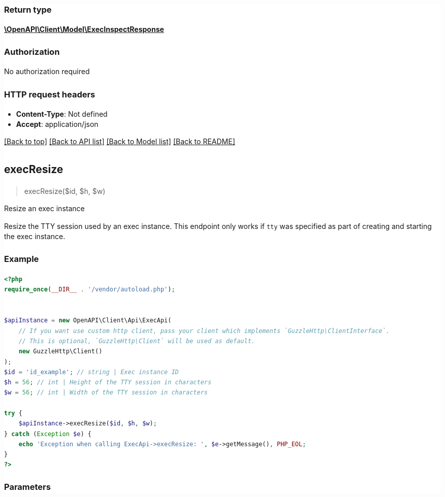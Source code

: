 ### Return type

[**\OpenAPI\Client\Model\ExecInspectResponse**](../Model/ExecInspectResponse.md)

### Authorization

No authorization required

### HTTP request headers

- **Content-Type**: Not defined
- **Accept**: application/json

[[Back to top]](#) [[Back to API list]](../../README.md#documentation-for-api-endpoints)
[[Back to Model list]](../../README.md#documentation-for-models)
[[Back to README]](../../README.md)


## execResize

> execResize($id, $h, $w)

Resize an exec instance

Resize the TTY session used by an exec instance. This endpoint only works if `tty` was specified as part of creating and starting the exec instance.

### Example

```php
<?php
require_once(__DIR__ . '/vendor/autoload.php');


$apiInstance = new OpenAPI\Client\Api\ExecApi(
    // If you want use custom http client, pass your client which implements `GuzzleHttp\ClientInterface`.
    // This is optional, `GuzzleHttp\Client` will be used as default.
    new GuzzleHttp\Client()
);
$id = 'id_example'; // string | Exec instance ID
$h = 56; // int | Height of the TTY session in characters
$w = 56; // int | Width of the TTY session in characters

try {
    $apiInstance->execResize($id, $h, $w);
} catch (Exception $e) {
    echo 'Exception when calling ExecApi->execResize: ', $e->getMessage(), PHP_EOL;
}
?>
```

### Parameters
